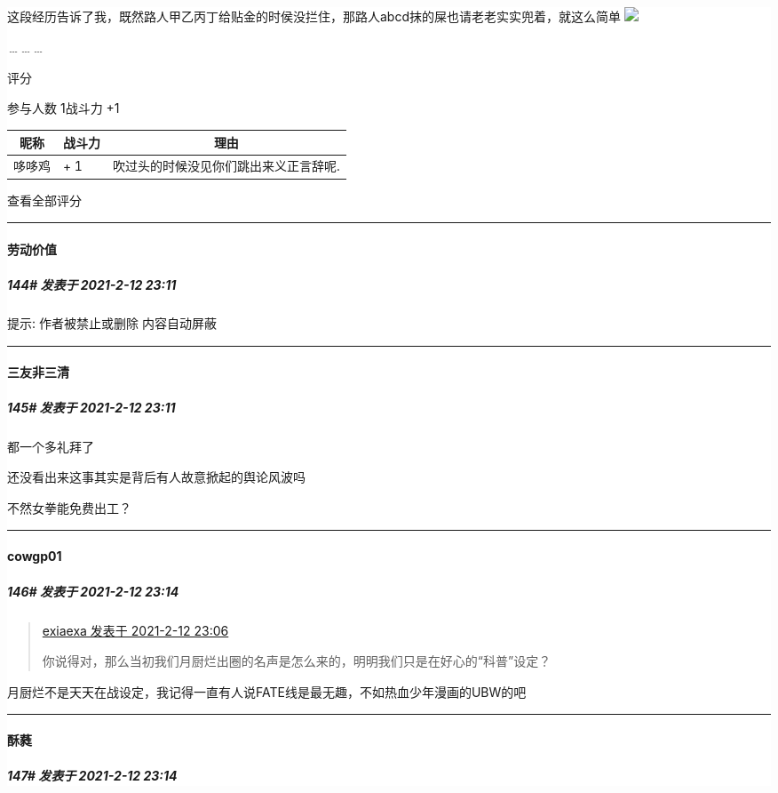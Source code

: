 
这段经历告诉了我，既然路人甲乙丙丁给贴金的时侯没拦住，那路人abcd抹的屎也请老老实实兜着，就这么简单
<img src="https://static.saraba1st.com/image/smiley/face2017/067.png" referrerpolicy="no-referrer">


﹍﹍﹍

评分


 参与人数 1战斗力 +1

|昵称|战斗力|理由|
|----|---|---|
| 哆哆鸡| + 1|吹过头的时候没见你们跳出来义正言辞呢.|


查看全部评分


-----

####  劳动价值  
##### 144#       发表于 2021-2-12 23:11

提示: 作者被禁止或删除 内容自动屏蔽


-----

####  三友非三清  
##### 145#       发表于 2021-2-12 23:11


都一个多礼拜了

还没看出来这事其实是背后有人故意掀起的舆论风波吗

不然女拳能免费出工？


-----

####  cowgp01  
##### 146#       发表于 2021-2-12 23:14


<blockquote><a href="httphttps://bbs.saraba1st.com/2b/forum.php?mod=redirect&amp;goto=findpost&amp;pid=50319377&amp;ptid=1987603" target="_blank">exiaexa 发表于 2021-2-12 23:06</a>

你说得对，那么当初我们月厨烂出圈的名声是怎么来的，明明我们只是在好心的“科普”设定？</blockquote>
月厨烂不是天天在战设定，我记得一直有人说FATE线是最无趣，不如热血少年漫画的UBW的吧


-----

####  酥蕤  
##### 147#       发表于 2021-2-12 23:14

